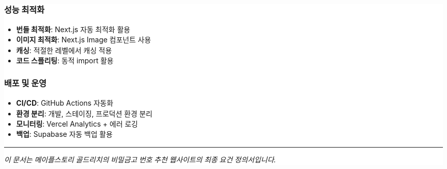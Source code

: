 ### 성능 최적화

- **번들 최적화**: Next.js 자동 최적화 활용
- **이미지 최적화**: Next.js Image 컴포넌트 사용
- **캐싱**: 적절한 레벨에서 캐싱 적용
- **코드 스플리팅**: 동적 import 활용

### 배포 및 운영

- **CI/CD**: GitHub Actions 자동화
- **환경 분리**: 개발, 스테이징, 프로덕션 환경 분리
- **모니터링**: Vercel Analytics + 에러 로깅
- **백업**: Supabase 자동 백업 활용

---

_이 문서는 메이플스토리 골드리치의 비밀금고 번호 추천 웹사이트의 최종 요건 정의서입니다._
